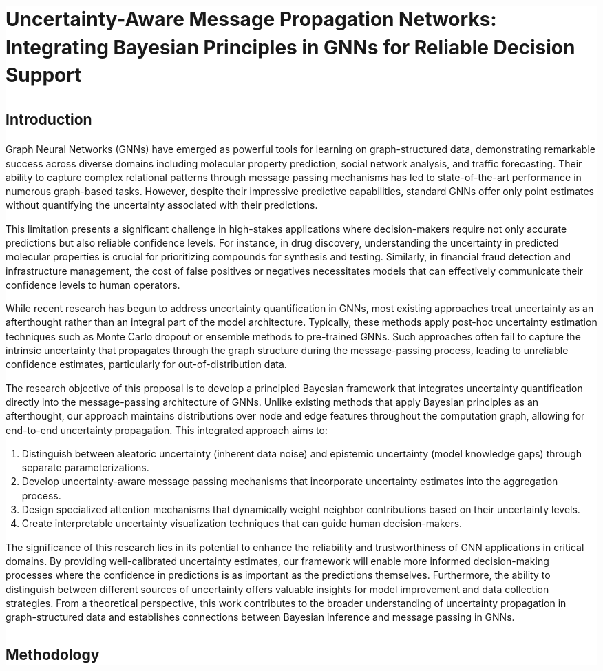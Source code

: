 # Uncertainty-Aware Message Propagation Networks: Integrating Bayesian Principles in GNNs for Reliable Decision Support

## Introduction

Graph Neural Networks (GNNs) have emerged as powerful tools for learning on graph-structured data, demonstrating remarkable success across diverse domains including molecular property prediction, social network analysis, and traffic forecasting. Their ability to capture complex relational patterns through message passing mechanisms has led to state-of-the-art performance in numerous graph-based tasks. However, despite their impressive predictive capabilities, standard GNNs offer only point estimates without quantifying the uncertainty associated with their predictions.

This limitation presents a significant challenge in high-stakes applications where decision-makers require not only accurate predictions but also reliable confidence levels. For instance, in drug discovery, understanding the uncertainty in predicted molecular properties is crucial for prioritizing compounds for synthesis and testing. Similarly, in financial fraud detection and infrastructure management, the cost of false positives or negatives necessitates models that can effectively communicate their confidence levels to human operators.

While recent research has begun to address uncertainty quantification in GNNs, most existing approaches treat uncertainty as an afterthought rather than an integral part of the model architecture. Typically, these methods apply post-hoc uncertainty estimation techniques such as Monte Carlo dropout or ensemble methods to pre-trained GNNs. Such approaches often fail to capture the intrinsic uncertainty that propagates through the graph structure during the message-passing process, leading to unreliable confidence estimates, particularly for out-of-distribution data.

The research objective of this proposal is to develop a principled Bayesian framework that integrates uncertainty quantification directly into the message-passing architecture of GNNs. Unlike existing methods that apply Bayesian principles as an afterthought, our approach maintains distributions over node and edge features throughout the computation graph, allowing for end-to-end uncertainty propagation. This integrated approach aims to:

1. Distinguish between aleatoric uncertainty (inherent data noise) and epistemic uncertainty (model knowledge gaps) through separate parameterizations.
2. Develop uncertainty-aware message passing mechanisms that incorporate uncertainty estimates into the aggregation process.
3. Design specialized attention mechanisms that dynamically weight neighbor contributions based on their uncertainty levels.
4. Create interpretable uncertainty visualization techniques that can guide human decision-makers.

The significance of this research lies in its potential to enhance the reliability and trustworthiness of GNN applications in critical domains. By providing well-calibrated uncertainty estimates, our framework will enable more informed decision-making processes where the confidence in predictions is as important as the predictions themselves. Furthermore, the ability to distinguish between different sources of uncertainty offers valuable insights for model improvement and data collection strategies. From a theoretical perspective, this work contributes to the broader understanding of uncertainty propagation in graph-structured data and establishes connections between Bayesian inference and message passing in GNNs.

## Methodology
